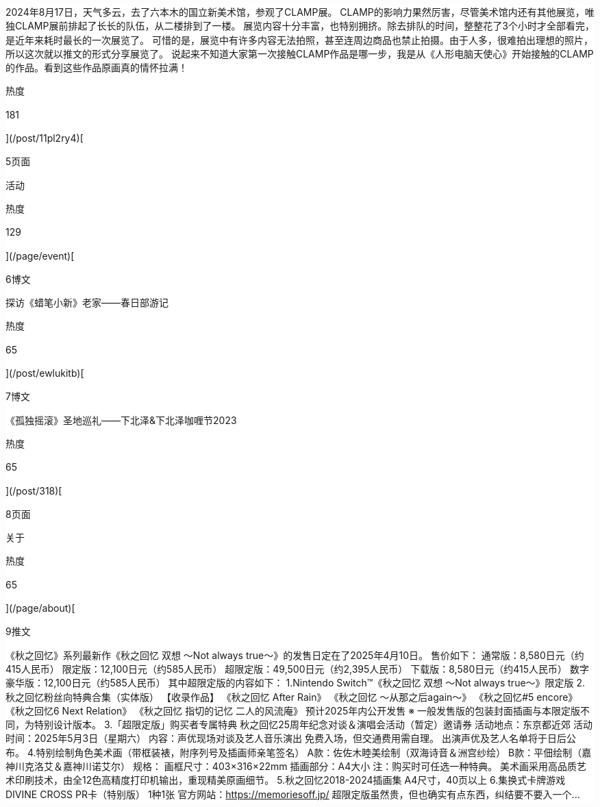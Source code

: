 2024年8月17日，天气多云，去了六本木的国立新美术馆，参观了CLAMP展。 CLAMP的影响力果然厉害，尽管美术馆内还有其他展览，唯独CLAMP展前排起了长长的队伍，从二楼排到了一楼。 展览内容十分丰富，也特别拥挤。除去排队的时间，整整花了3个小时才全部看完，是近年来耗时最长的一次展览了。 可惜的是，展览中有许多内容无法拍照，甚至连周边商品也禁止拍摄。由于人多，很难拍出理想的照片，所以这次就以推文的形式分享展览了。 说起来不知道大家第一次接触CLAMP作品是哪一步，我是从《人形电脑天使心》开始接触的CLAMP的作品。看到这些作品原画真的情怀拉满！

热度

181



](/post/11pl2ry4)[

5页面

活动

热度

129



](/page/event)[

6博文

探访《蜡笔小新》老家——春日部游记

热度

65



](/post/ewlukitb)[

7博文

《孤独摇滚》圣地巡礼——下北泽&下北泽咖喱节2023

热度

65



](/post/318)[

8页面

关于

热度

65



](/page/about)[

9推文

《秋之回忆》系列最新作《秋之回忆 双想 ～Not always true～》的发售日定在了2025年4月10日。 售价如下： 通常版：8,580日元（约415人民币） 限定版：12,100日元（约585人民币） 超限定版：49,500日元（约2,395人民币） 下载版：8,580日元（约415人民币） 数字豪华版：12,100日元（约585人民币） 其中超限定版的内容如下： 1.Nintendo Switch™《秋之回忆 双想 ～Not always true～》限定版 2.秋之回忆粉丝向特典合集（实体版） 【收录作品】 《秋之回忆 After Rain》 《秋之回忆 ～从那之后again～》 《秋之回忆#5 encore》 《秋之回忆6 Next Relation》 《秋之回忆 指切的记忆 二人的风流庵》 预计2025年内公开发售 ※ 一般发售版的包装封面插画与本限定版不同，为特别设计版本。 3.「超限定版」购买者专属特典 秋之回忆25周年纪念对谈＆演唱会活动（暂定）邀请券 活动地点：东京都近郊 活动时间：2025年5月3日（星期六） 内容：声优现场对谈及艺人音乐演出 免费入场，但交通费用需自理。 出演声优及艺人名单将于日后公布。 4.特别绘制角色美术画（带框装裱，附序列号及插画师亲笔签名） A款：佐佐木睦美绘制（双海诗音＆洲宫纱绘） B款：平佃绘制（嘉神川克洛艾＆嘉神川诺艾尔） 规格： 画框尺寸：403×316×22mm 插画部分：A4大小 注：购买时可任选一种特典。 美术画采用高品质艺术印刷技术，由全12色高精度打印机输出，重现精美原画细节。 5.秋之回忆2018-2024插画集 A4尺寸，40页以上 6.集换式卡牌游戏DIVINE CROSS PR卡（特别版） 1种1张 官方网站：https://memoriesoff.jp/ 超限定版虽然贵，但也确实有点东西，纠结要不要入一个...
